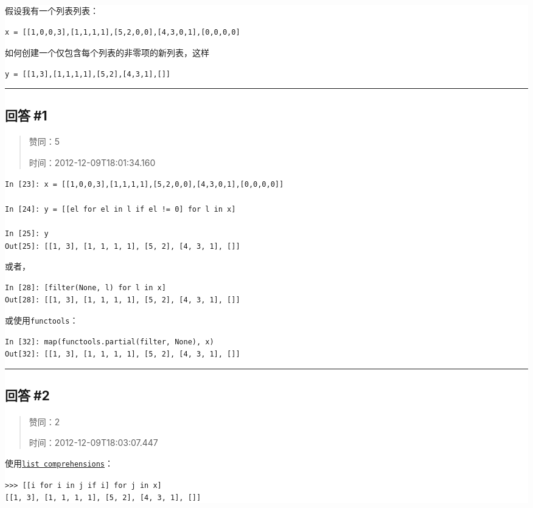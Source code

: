 假设我有一个列表列表：

```
x = [[1,0,0,3],[1,1,1,1],[5,2,0,0],[4,3,0,1],[0,0,0,0] 
```

如何创建一个仅包含每个列表的非零项的新列表，这样

```
y = [[1,3],[1,1,1,1],[5,2],[4,3,1],[]] 
```

* * *

## 回答 #1

> 赞同：5
> 
> 时间：2012-12-09T18:01:34.160

```
In [23]: x = [[1,0,0,3],[1,1,1,1],[5,2,0,0],[4,3,0,1],[0,0,0,0]]

In [24]: y = [[el for el in l if el != 0] for l in x]

In [25]: y
Out[25]: [[1, 3], [1, 1, 1, 1], [5, 2], [4, 3, 1], []] 
```

或者，

```
In [28]: [filter(None, l) for l in x]
Out[28]: [[1, 3], [1, 1, 1, 1], [5, 2], [4, 3, 1], []] 
```

或使用`functools`：

```
In [32]: map(functools.partial(filter, None), x)
Out[32]: [[1, 3], [1, 1, 1, 1], [5, 2], [4, 3, 1], []] 
```

* * *

## 回答 #2

> 赞同：2
> 
> 时间：2012-12-09T18:03:07.447

使用[`list comprehensions`](http://docs.python.org/2/tutorial/datastructures.html#list-comprehensions)：

```
>>> [[i for i in j if i] for j in x]
[[1, 3], [1, 1, 1, 1], [5, 2], [4, 3, 1], []] 
```
